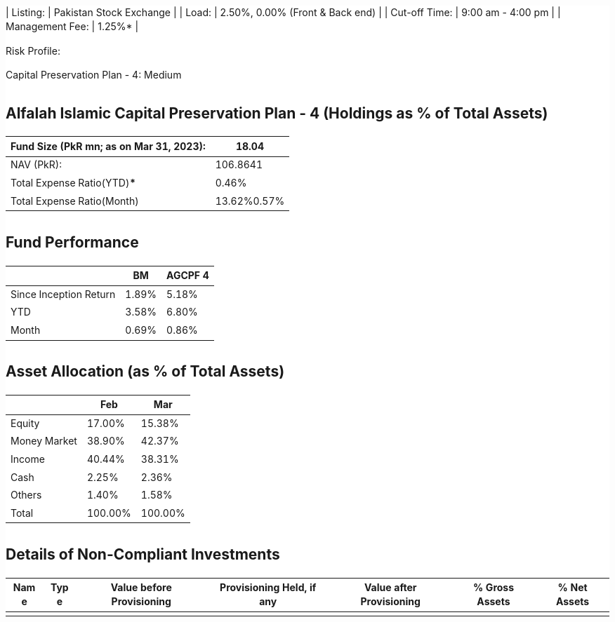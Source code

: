 | Listing:                 | Pakistan Stock Exchange                                                                                                                                                                                                                                                                                                       |
| Load:                    | 2.50%, 0.00% (Front & Back end)                                                                                                                                                                                                                                                                                               |
| Cut-off Time:            | 9:00 am - 4:00 pm                                                                                                                                                                                                                                                                                                             |
| Management Fee:          | 1.25%\*                                                                                                                                                                                                                                                                                                                       |

Risk Profile:

Capital Preservation Plan - 4: Medium

## Alfalah Islamic Capital Preservation Plan - 4 (Holdings as % of Total Assets)

| Fund Size (PkR mn; as on Mar 31, 2023): | 18.04       |
| --------------------------------------- | ----------- |
| NAV (PkR):                              | 106.8641    |
| Total Expense Ratio(YTD)**\***          | 0.46%       |
| Total Expense Ratio(Month)              | 13.62%0.57% |

## Fund Performance

|                        | BM    | AGCPF 4 |
| ---------------------- | ----- | ------- |
| Since Inception Return | 1.89% | 5.18%   |
| YTD                    | 3.58% | 6.80%   |
| Month                  | 0.69% | 0.86%   |

## Asset Allocation (as % of Total Assets)

|              | Feb     | Mar     |
| ------------ | ------- | ------- |
| Equity       | 17.00%  | 15.38%  |
| Money Market | 38.90%  | 42.37%  |
| Income       | 40.44%  | 38.31%  |
| Cash         | 2.25%   | 2.36%   |
| Others       | 1.40%   | 1.58%   |
| Total        | 100.00% | 100.00% |

## Details of Non-Compliant Investments

| Name | Type | Value before Provisioning | Provisioning Held, if any | Value after Provisioning | % Gross Assets | % Net Assets |
| ---- | ---- | ------------------------- | ------------------------- | ------------------------ | -------------- | ------------ |
|      |      |                           |                           |                          |                |              |
